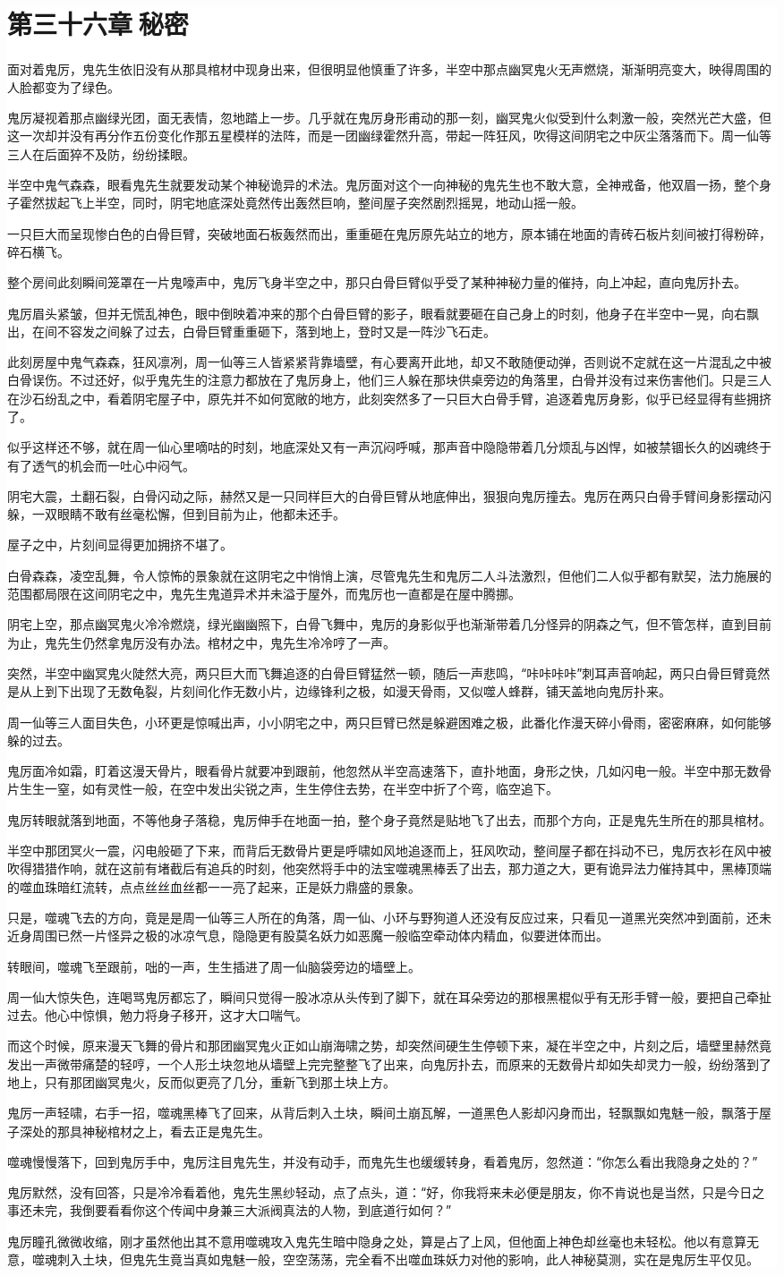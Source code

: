 # 第三十六章 秘密


面对着鬼厉，鬼先生依旧没有从那具棺材中现身出来，但很明显他慎重了许多，半空中那点幽冥鬼火无声燃烧，渐渐明亮变大，映得周围的人脸都变为了绿色。

鬼厉凝视着那点幽绿光团，面无表情，忽地踏上一步。几乎就在鬼厉身形甫动的那一刻，幽冥鬼火似受到什么刺激一般，突然光芒大盛，但这一次却并没有再分作五份变化作那五星模样的法阵，而是一团幽绿霍然升高，带起一阵狂风，吹得这间阴宅之中灰尘落落而下。周一仙等三人在后面猝不及防，纷纷揉眼。

半空中鬼气森森，眼看鬼先生就要发动某个神秘诡异的术法。鬼厉面对这个一向神秘的鬼先生也不敢大意，全神戒备，他双眉一扬，整个身子霍然拔起飞上半空，同时，阴宅地底深处竟然传出轰然巨响，整间屋子突然剧烈摇晃，地动山摇一般。

一只巨大而呈现惨白色的白骨巨臂，突破地面石板轰然而出，重重砸在鬼厉原先站立的地方，原本铺在地面的青砖石板片刻间被打得粉碎，碎石横飞。

整个房间此刻瞬间笼罩在一片鬼嚎声中，鬼厉飞身半空之中，那只白骨巨臂似乎受了某种神秘力量的催持，向上冲起，直向鬼厉扑去。

鬼厉眉头紧皱，但并无慌乱神色，眼中倒映着冲来的那个白骨巨臂的影子，眼看就要砸在自己身上的时刻，他身子在半空中一晃，向右飘出，在间不容发之间躲了过去，白骨巨臂重重砸下，落到地上，登时又是一阵沙飞石走。

此刻房屋中鬼气森森，狂风凛冽，周一仙等三人皆紧紧背靠墙壁，有心要离开此地，却又不敢随便动弹，否则说不定就在这一片混乱之中被白骨误伤。不过还好，似乎鬼先生的注意力都放在了鬼厉身上，他们三人躲在那块供桌旁边的角落里，白骨并没有过来伤害他们。只是三人在沙石纷乱之中，看着阴宅屋子中，原先并不如何宽敞的地方，此刻突然多了一只巨大白骨手臂，追逐着鬼厉身影，似乎已经显得有些拥挤了。

似乎这样还不够，就在周一仙心里嘀咕的时刻，地底深处又有一声沉闷呼喊，那声音中隐隐带着几分烦乱与凶悍，如被禁锢长久的凶魂终于有了透气的机会而一吐心中闷气。

阴宅大震，土翻石裂，白骨闪动之际，赫然又是一只同样巨大的白骨巨臂从地底伸出，狠狠向鬼厉撞去。鬼厉在两只白骨手臂间身影摆动闪躲，一双眼睛不敢有丝毫松懈，但到目前为止，他都未还手。

屋子之中，片刻间显得更加拥挤不堪了。

白骨森森，凌空乱舞，令人惊怖的景象就在这阴宅之中悄悄上演，尽管鬼先生和鬼厉二人斗法激烈，但他们二人似乎都有默契，法力施展的范围都局限在这间阴宅之中，鬼先生鬼道异术并未溢于屋外，而鬼厉也一直都是在屋中腾挪。

阴宅上空，那点幽冥鬼火冷冷燃烧，绿光幽幽照下，白骨飞舞中，鬼厉的身影似乎也渐渐带着几分怪异的阴森之气，但不管怎样，直到目前为止，鬼先生仍然拿鬼厉没有办法。棺材之中，鬼先生冷冷哼了一声。

突然，半空中幽冥鬼火陡然大亮，两只巨大而飞舞追逐的白骨巨臂猛然一顿，随后一声悲鸣，“咔咔咔咔”刺耳声音响起，两只白骨巨臂竟然是从上到下出现了无数龟裂，片刻间化作无数小片，边缘锋利之极，如漫天骨雨，又似噬人蜂群，铺天盖地向鬼厉扑来。

周一仙等三人面目失色，小环更是惊喊出声，小小阴宅之中，两只巨臂已然是躲避困难之极，此番化作漫天碎小骨雨，密密麻麻，如何能够躲的过去。

鬼厉面冷如霜，盯着这漫天骨片，眼看骨片就要冲到跟前，他忽然从半空高速落下，直扑地面，身形之快，几如闪电一般。半空中那无数骨片生生一窒，如有灵性一般，在空中发出尖锐之声，生生停住去势，在半空中折了个弯，临空追下。

鬼厉转眼就落到地面，不等他身子落稳，鬼厉伸手在地面一拍，整个身子竟然是贴地飞了出去，而那个方向，正是鬼先生所在的那具棺材。

半空中那团冥火一震，闪电般砸了下来，而背后无数骨片更是呼啸如风地追逐而上，狂风吹动，整间屋子都在抖动不已，鬼厉衣衫在风中被吹得猎猎作响，就在这前有堵截后有追兵的时刻，他突然将手中的法宝噬魂黑棒丢了出去，那力道之大，更有诡异法力催持其中，黑棒顶端的噬血珠暗红流转，点点丝丝血丝都一一亮了起来，正是妖力鼎盛的景象。

只是，噬魂飞去的方向，竟是是周一仙等三人所在的角落，周一仙、小环与野狗道人还没有反应过来，只看见一道黑光突然冲到面前，还未近身周围已然一片怪异之极的冰凉气息，隐隐更有股莫名妖力如恶魔一般临空牵动体内精血，似要迸体而出。

转眼间，噬魂飞至跟前，咄的一声，生生插进了周一仙脑袋旁边的墙壁上。

周一仙大惊失色，连喝骂鬼厉都忘了，瞬间只觉得一股冰凉从头传到了脚下，就在耳朵旁边的那根黑棍似乎有无形手臂一般，要把自己牵扯过去。他心中惊惧，勉力将身子移开，这才大口喘气。

而这个时候，原来漫天飞舞的骨片和那团幽冥鬼火正如山崩海啸之势，却突然间硬生生停顿下来，凝在半空之中，片刻之后，墙壁里赫然竟发出一声微带痛楚的轻哼，一个人形土块忽地从墙壁上完完整整飞了出来，向鬼厉扑去，而原来的无数骨片却如失却灵力一般，纷纷落到了地上，只有那团幽冥鬼火，反而似更亮了几分，重新飞到那土块上方。

鬼厉一声轻啸，右手一招，噬魂黑棒飞了回来，从背后刺入土块，瞬间土崩瓦解，一道黑色人影却闪身而出，轻飘飘如鬼魅一般，飘落于屋子深处的那具神秘棺材之上，看去正是鬼先生。

噬魂慢慢落下，回到鬼厉手中，鬼厉注目鬼先生，并没有动手，而鬼先生也缓缓转身，看着鬼厉，忽然道：“你怎么看出我隐身之处的？”

鬼厉默然，没有回答，只是冷冷看着他，鬼先生黑纱轻动，点了点头，道：“好，你我将来未必便是朋友，你不肯说也是当然，只是今日之事还未完，我倒要看看你这个传闻中身兼三大派阀真法的人物，到底道行如何？”

鬼厉瞳孔微微收缩，刚才虽然他出其不意用噬魂攻入鬼先生暗中隐身之处，算是占了上风，但他面上神色却丝毫也未轻松。他以有意算无意，噬魂刺入土块，但鬼先生竟当真如鬼魅一般，空空荡荡，完全看不出噬血珠妖力对他的影响，此人神秘莫测，实在是鬼厉生平仅见。

